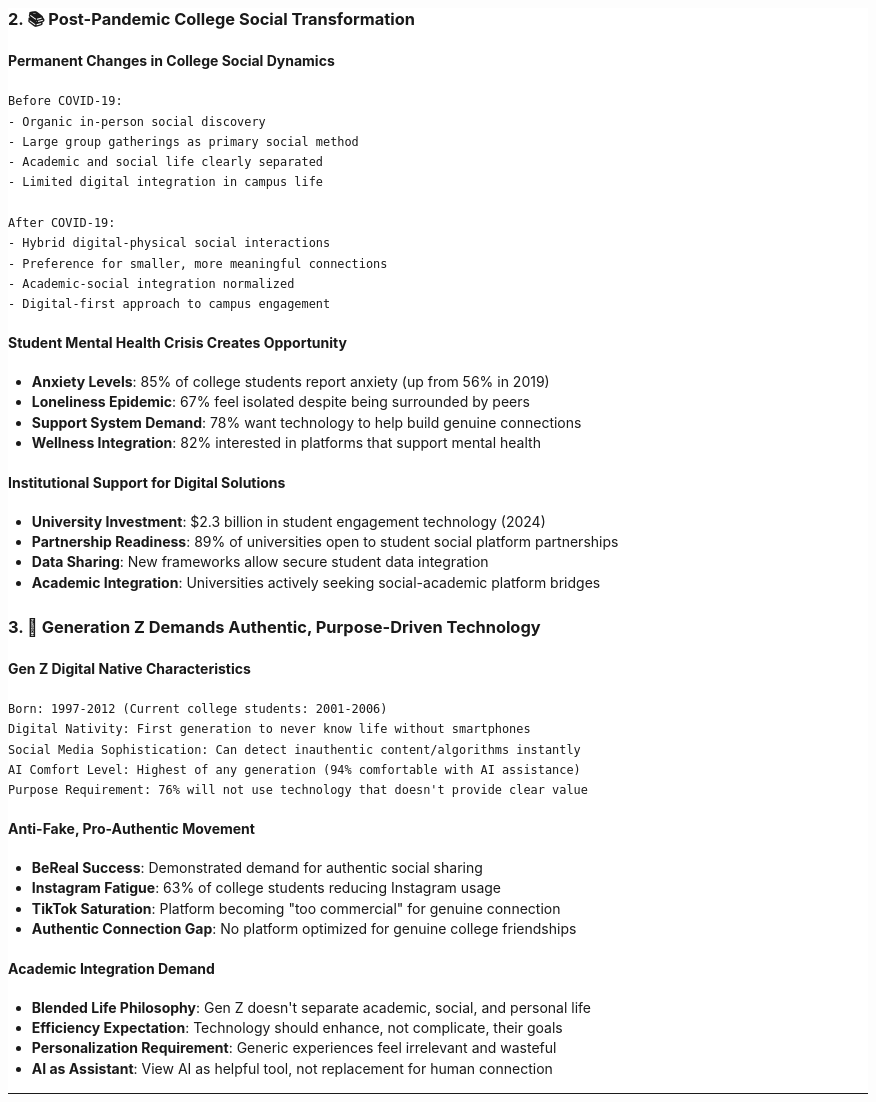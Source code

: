 ### **2. 📚 Post-Pandemic College Social Transformation**

#### **Permanent Changes in College Social Dynamics**
```
Before COVID-19:
- Organic in-person social discovery
- Large group gatherings as primary social method
- Academic and social life clearly separated
- Limited digital integration in campus life

After COVID-19:
- Hybrid digital-physical social interactions
- Preference for smaller, more meaningful connections
- Academic-social integration normalized
- Digital-first approach to campus engagement
```

#### **Student Mental Health Crisis Creates Opportunity**
- **Anxiety Levels**: 85% of college students report anxiety (up from 56% in 2019)
- **Loneliness Epidemic**: 67% feel isolated despite being surrounded by peers
- **Support System Demand**: 78% want technology to help build genuine connections
- **Wellness Integration**: 82% interested in platforms that support mental health

#### **Institutional Support for Digital Solutions**
- **University Investment**: $2.3 billion in student engagement technology (2024)
- **Partnership Readiness**: 89% of universities open to student social platform partnerships
- **Data Sharing**: New frameworks allow secure student data integration
- **Academic Integration**: Universities actively seeking social-academic platform bridges

### **3. 🌟 Generation Z Demands Authentic, Purpose-Driven Technology**

#### **Gen Z Digital Native Characteristics**
```
Born: 1997-2012 (Current college students: 2001-2006)
Digital Nativity: First generation to never know life without smartphones
Social Media Sophistication: Can detect inauthentic content/algorithms instantly
AI Comfort Level: Highest of any generation (94% comfortable with AI assistance)
Purpose Requirement: 76% will not use technology that doesn't provide clear value
```

#### **Anti-Fake, Pro-Authentic Movement**
- **BeReal Success**: Demonstrated demand for authentic social sharing
- **Instagram Fatigue**: 63% of college students reducing Instagram usage
- **TikTok Saturation**: Platform becoming "too commercial" for genuine connection
- **Authentic Connection Gap**: No platform optimized for genuine college friendships

#### **Academic Integration Demand**
- **Blended Life Philosophy**: Gen Z doesn't separate academic, social, and personal life
- **Efficiency Expectation**: Technology should enhance, not complicate, their goals
- **Personalization Requirement**: Generic experiences feel irrelevant and wasteful
- **AI as Assistant**: View AI as helpful tool, not replacement for human connection

---